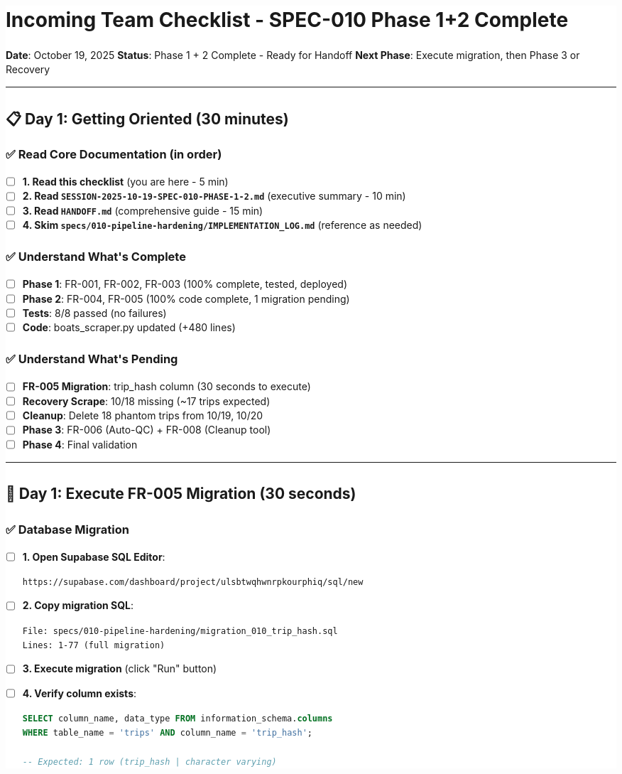 # Incoming Team Checklist - SPEC-010 Phase 1+2 Complete

**Date**: October 19, 2025
**Status**: Phase 1 + 2 Complete - Ready for Handoff
**Next Phase**: Execute migration, then Phase 3 or Recovery

---

## 📋 Day 1: Getting Oriented (30 minutes)

### ✅ Read Core Documentation (in order)

- [ ] **1. Read this checklist** (you are here - 5 min)
- [ ] **2. Read `SESSION-2025-10-19-SPEC-010-PHASE-1-2.md`** (executive summary - 10 min)
- [ ] **3. Read `HANDOFF.md`** (comprehensive guide - 15 min)
- [ ] **4. Skim `specs/010-pipeline-hardening/IMPLEMENTATION_LOG.md`** (reference as needed)

### ✅ Understand What's Complete

- [ ] **Phase 1**: FR-001, FR-002, FR-003 (100% complete, tested, deployed)
- [ ] **Phase 2**: FR-004, FR-005 (100% code complete, 1 migration pending)
- [ ] **Tests**: 8/8 passed (no failures)
- [ ] **Code**: boats_scraper.py updated (+480 lines)

### ✅ Understand What's Pending

- [ ] **FR-005 Migration**: trip_hash column (30 seconds to execute)
- [ ] **Recovery Scrape**: 10/18 missing (~17 trips expected)
- [ ] **Cleanup**: Delete 18 phantom trips from 10/19, 10/20
- [ ] **Phase 3**: FR-006 (Auto-QC) + FR-008 (Cleanup tool)
- [ ] **Phase 4**: Final validation

---

## 🚀 Day 1: Execute FR-005 Migration (30 seconds)

### ✅ Database Migration

- [ ] **1. Open Supabase SQL Editor**:
  ```
  https://supabase.com/dashboard/project/ulsbtwqhwnrpkourphiq/sql/new
  ```

- [ ] **2. Copy migration SQL**:
  ```
  File: specs/010-pipeline-hardening/migration_010_trip_hash.sql
  Lines: 1-77 (full migration)
  ```

- [ ] **3. Execute migration** (click "Run" button)

- [ ] **4. Verify column exists**:
  ```sql
  SELECT column_name, data_type FROM information_schema.columns
  WHERE table_name = 'trips' AND column_name = 'trip_hash';

  -- Expected: 1 row (trip_hash | character varying)
  ```
